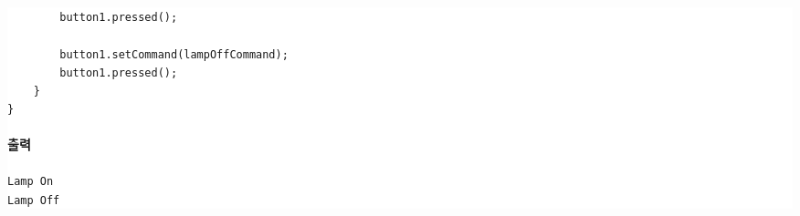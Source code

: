 ```
        button1.pressed();

        button1.setCommand(lampOffCommand);
        button1.pressed();
    }
}
```

#### 출력

```
Lamp On
Lamp Off
```